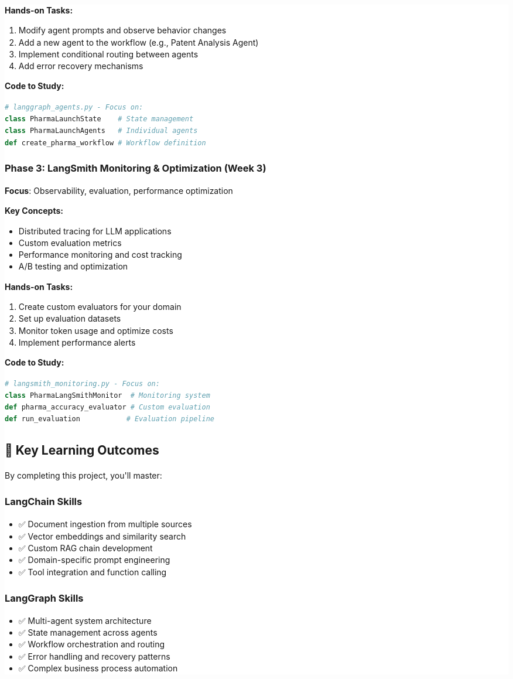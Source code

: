 **Hands-on Tasks:**
1. Modify agent prompts and observe behavior changes
2. Add a new agent to the workflow (e.g., Patent Analysis Agent)
3. Implement conditional routing between agents
4. Add error recovery mechanisms

**Code to Study:**
```python
# langgraph_agents.py - Focus on:
class PharmaLaunchState    # State management
class PharmaLaunchAgents   # Individual agents
def create_pharma_workflow # Workflow definition
```

### Phase 3: LangSmith Monitoring & Optimization (Week 3)
**Focus**: Observability, evaluation, performance optimization

**Key Concepts:**
- Distributed tracing for LLM applications
- Custom evaluation metrics
- Performance monitoring and cost tracking
- A/B testing and optimization

**Hands-on Tasks:**
1. Create custom evaluators for your domain
2. Set up evaluation datasets
3. Monitor token usage and optimize costs
4. Implement performance alerts

**Code to Study:**
```python
# langsmith_monitoring.py - Focus on:
class PharmaLangSmithMonitor  # Monitoring system
def pharma_accuracy_evaluator # Custom evaluation
def run_evaluation           # Evaluation pipeline
```

## 🎯 Key Learning Outcomes

By completing this project, you'll master:

### LangChain Skills
- ✅ Document ingestion from multiple sources
- ✅ Vector embeddings and similarity search
- ✅ Custom RAG chain development
- ✅ Domain-specific prompt engineering
- ✅ Tool integration and function calling

### LangGraph Skills  
- ✅ Multi-agent system architecture
- ✅ State management across agents
- ✅ Workflow orchestration and routing
- ✅ Error handling and recovery patterns
- ✅ Complex business process automation
